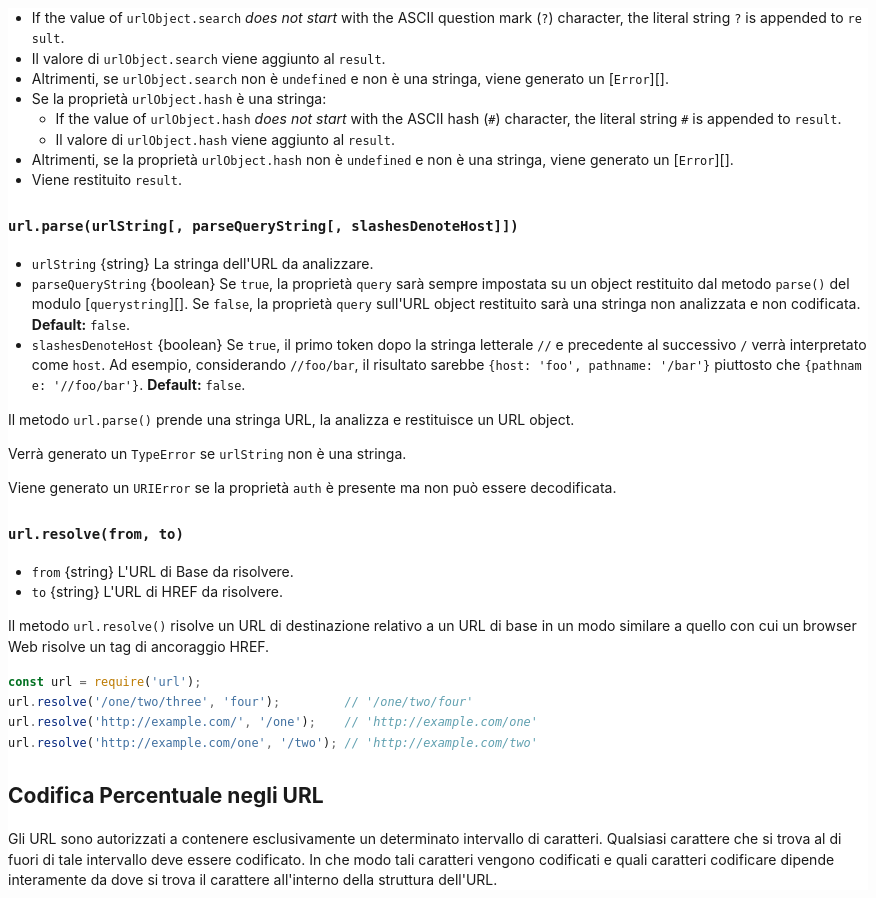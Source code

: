   * If the value of `urlObject.search` *does not start* with the ASCII question mark (`?`) character, the literal string `?` is appended to `result`.
  * Il valore di `urlObject.search` viene aggiunto al `result`.
* Altrimenti, se `urlObject.search` non è `undefined` e non è una stringa, viene generato un [`Error`][].
* Se la proprietà `urlObject.hash` è una stringa:
  * If the value of `urlObject.hash` *does not start* with the ASCII hash (`#`) character, the literal string `#` is appended to `result`.
  * Il valore di `urlObject.hash` viene aggiunto al `result`.
* Altrimenti, se la proprietà `urlObject.hash` non è `undefined` e non è una stringa, viene generato un [`Error`][].
* Viene restituito `result`.

### `url.parse(urlString[, parseQueryString[, slashesDenoteHost]])`


* `urlString` {string} La stringa dell'URL da analizzare.
* `parseQueryString` {boolean} Se `true`, la proprietà `query` sarà sempre impostata su un object restituito dal metodo `parse()` del modulo [`querystring`][]. Se `false`, la proprietà `query` sull'URL object restituito sarà una stringa non analizzata e non codificata. **Default:** `false`.
* `slashesDenoteHost` {boolean} Se `true`, il primo token dopo la stringa letterale `//` e precedente al successivo `/` verrà interpretato come `host`. Ad esempio, considerando `//foo/bar`, il risultato sarebbe `{host: 'foo', pathname: '/bar'}` piuttosto che `{pathname: '//foo/bar'}`. **Default:** `false`.

Il metodo `url.parse()` prende una stringa URL, la analizza e restituisce un URL object.

Verrà generato un `TypeError` se `urlString` non è una stringa.

Viene generato un `URIError` se la proprietà `auth` è presente ma non può essere decodificata.

### `url.resolve(from, to)`


* `from` {string} L'URL di Base da risolvere.
* `to` {string} L'URL di HREF da risolvere.

Il metodo `url.resolve()` risolve un URL di destinazione relativo a un URL di base in un modo similare a quello con cui un browser Web risolve un tag di ancoraggio HREF.

```js
const url = require('url');
url.resolve('/one/two/three', 'four');         // '/one/two/four'
url.resolve('http://example.com/', '/one');    // 'http://example.com/one'
url.resolve('http://example.com/one', '/two'); // 'http://example.com/two'
```

<a id="whatwg-percent-encoding"></a>

## Codifica Percentuale negli URL

Gli URL sono autorizzati a contenere esclusivamente un determinato intervallo di caratteri. Qualsiasi carattere che si trova al di fuori di tale intervallo deve essere codificato. In che modo tali caratteri vengono codificati e quali caratteri codificare dipende interamente da dove si trova il carattere all'interno della struttura dell'URL.
